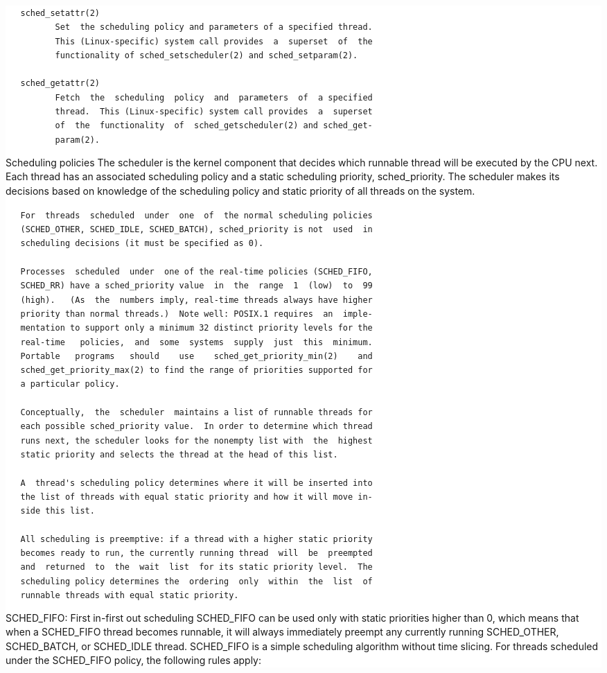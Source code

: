        sched_setattr(2)
              Set  the scheduling policy and parameters of a specified thread.
              This (Linux-specific) system call provides  a  superset  of  the
              functionality of sched_setscheduler(2) and sched_setparam(2).

       sched_getattr(2)
              Fetch  the  scheduling  policy  and  parameters  of  a specified
              thread.  This (Linux-specific) system call provides  a  superset
              of  the  functionality  of  sched_getscheduler(2) and sched_get‐
              param(2).

   Scheduling policies
       The scheduler is the  kernel  component  that  decides  which  runnable
       thread will be executed by the CPU next.  Each thread has an associated
       scheduling  policy  and  a  static scheduling priority, sched_priority.
       The scheduler makes its decisions based on knowledge of the  scheduling
       policy and static priority of all threads on the system.

       For  threads  scheduled  under  one  of  the normal scheduling policies
       (SCHED_OTHER, SCHED_IDLE, SCHED_BATCH), sched_priority is not  used  in
       scheduling decisions (it must be specified as 0).

       Processes  scheduled  under  one of the real-time policies (SCHED_FIFO,
       SCHED_RR) have a sched_priority value  in  the  range  1  (low)  to  99
       (high).   (As  the  numbers imply, real-time threads always have higher
       priority than normal threads.)  Note well: POSIX.1 requires  an  imple‐
       mentation to support only a minimum 32 distinct priority levels for the
       real-time   policies,  and  some  systems  supply  just  this  minimum.
       Portable   programs   should    use    sched_get_priority_min(2)    and
       sched_get_priority_max(2) to find the range of priorities supported for
       a particular policy.

       Conceptually,  the  scheduler  maintains a list of runnable threads for
       each possible sched_priority value.  In order to determine which thread
       runs next, the scheduler looks for the nonempty list with  the  highest
       static priority and selects the thread at the head of this list.

       A  thread's scheduling policy determines where it will be inserted into
       the list of threads with equal static priority and how it will move in‐
       side this list.

       All scheduling is preemptive: if a thread with a higher static priority
       becomes ready to run, the currently running thread  will  be  preempted
       and  returned  to  the  wait  list  for its static priority level.  The
       scheduling policy determines the  ordering  only  within  the  list  of
       runnable threads with equal static priority.

   SCHED_FIFO: First in-first out scheduling
       SCHED_FIFO can be used only with static priorities higher than 0, which
       means  that  when  a SCHED_FIFO thread becomes runnable, it will always
       immediately preempt any currently running SCHED_OTHER, SCHED_BATCH,  or
       SCHED_IDLE thread.  SCHED_FIFO is a simple scheduling algorithm without
       time  slicing.   For threads scheduled under the SCHED_FIFO policy, the
       following rules apply:

